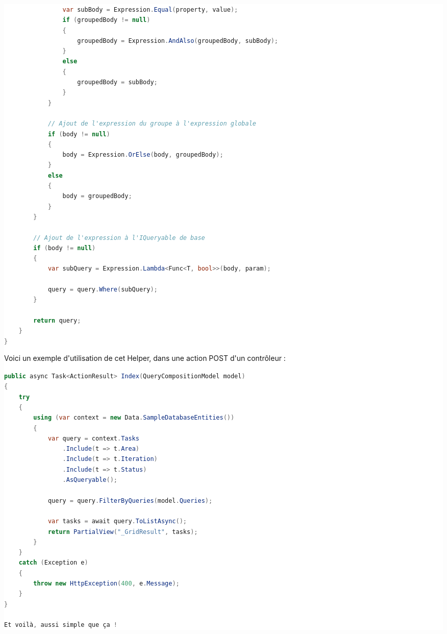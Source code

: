 ```csharp
                var subBody = Expression.Equal(property, value);
                if (groupedBody != null)
                {
                    groupedBody = Expression.AndAlso(groupedBody, subBody);
                }
                else
                {
                    groupedBody = subBody;
                }
            }

            // Ajout de l'expression du groupe à l'expression globale
            if (body != null)
            {
                body = Expression.OrElse(body, groupedBody);
            }
            else
            {
                body = groupedBody;
            }
        }

        // Ajout de l'expression à l'IQueryable de base
        if (body != null)
        {
            var subQuery = Expression.Lambda<Func<T, bool>>(body, param);

            query = query.Where(subQuery);
        }

        return query;
    }
}
```

Voici un exemple d'utilisation de cet Helper, dans une action POST d'un contrôleur :

```csharp
public async Task<ActionResult> Index(QueryCompositionModel model)
{
    try
    {
        using (var context = new Data.SampleDatabaseEntities())
        {
            var query = context.Tasks
                .Include(t => t.Area)
                .Include(t => t.Iteration)
                .Include(t => t.Status)
                .AsQueryable();
            
            query = query.FilterByQueries(model.Queries);

            var tasks = await query.ToListAsync();
            return PartialView("_GridResult", tasks);
        }
    }
    catch (Exception e)
    {
        throw new HttpException(400, e.Message);
    }
}

Et voilà, aussi simple que ça !

```